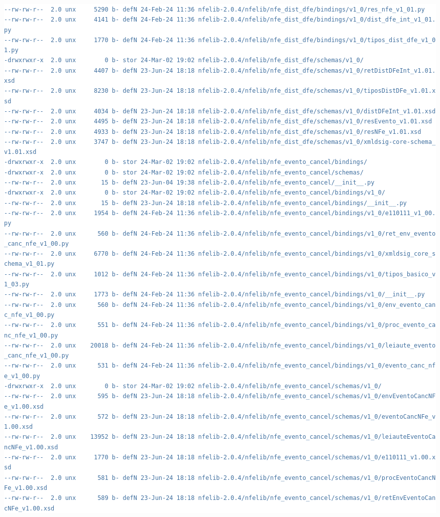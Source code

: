 ```diff
--rw-rw-r--  2.0 unx     5290 b- defN 24-Feb-24 11:36 nfelib-2.0.4/nfelib/nfe_dist_dfe/bindings/v1_0/res_nfe_v1_01.py
--rw-rw-r--  2.0 unx     4141 b- defN 24-Feb-24 11:36 nfelib-2.0.4/nfelib/nfe_dist_dfe/bindings/v1_0/dist_dfe_int_v1_01.py
--rw-rw-r--  2.0 unx     1770 b- defN 24-Feb-24 11:36 nfelib-2.0.4/nfelib/nfe_dist_dfe/bindings/v1_0/tipos_dist_dfe_v1_01.py
-drwxrwxr-x  2.0 unx        0 b- stor 24-Mar-02 19:02 nfelib-2.0.4/nfelib/nfe_dist_dfe/schemas/v1_0/
--rw-rw-r--  2.0 unx     4407 b- defN 23-Jun-24 18:18 nfelib-2.0.4/nfelib/nfe_dist_dfe/schemas/v1_0/retDistDFeInt_v1.01.xsd
--rw-rw-r--  2.0 unx     8230 b- defN 23-Jun-24 18:18 nfelib-2.0.4/nfelib/nfe_dist_dfe/schemas/v1_0/tiposDistDFe_v1.01.xsd
--rw-rw-r--  2.0 unx     4034 b- defN 23-Jun-24 18:18 nfelib-2.0.4/nfelib/nfe_dist_dfe/schemas/v1_0/distDFeInt_v1.01.xsd
--rw-rw-r--  2.0 unx     4495 b- defN 23-Jun-24 18:18 nfelib-2.0.4/nfelib/nfe_dist_dfe/schemas/v1_0/resEvento_v1.01.xsd
--rw-rw-r--  2.0 unx     4933 b- defN 23-Jun-24 18:18 nfelib-2.0.4/nfelib/nfe_dist_dfe/schemas/v1_0/resNFe_v1.01.xsd
--rw-rw-r--  2.0 unx     3747 b- defN 23-Jun-24 18:18 nfelib-2.0.4/nfelib/nfe_dist_dfe/schemas/v1_0/xmldsig-core-schema_v1.01.xsd
-drwxrwxr-x  2.0 unx        0 b- stor 24-Mar-02 19:02 nfelib-2.0.4/nfelib/nfe_evento_cancel/bindings/
-drwxrwxr-x  2.0 unx        0 b- stor 24-Mar-02 19:02 nfelib-2.0.4/nfelib/nfe_evento_cancel/schemas/
--rw-rw-r--  2.0 unx       15 b- defN 23-Jun-04 19:38 nfelib-2.0.4/nfelib/nfe_evento_cancel/__init__.py
-drwxrwxr-x  2.0 unx        0 b- stor 24-Mar-02 19:02 nfelib-2.0.4/nfelib/nfe_evento_cancel/bindings/v1_0/
--rw-rw-r--  2.0 unx       15 b- defN 23-Jun-24 18:18 nfelib-2.0.4/nfelib/nfe_evento_cancel/bindings/__init__.py
--rw-rw-r--  2.0 unx     1954 b- defN 24-Feb-24 11:36 nfelib-2.0.4/nfelib/nfe_evento_cancel/bindings/v1_0/e110111_v1_00.py
--rw-rw-r--  2.0 unx      560 b- defN 24-Feb-24 11:36 nfelib-2.0.4/nfelib/nfe_evento_cancel/bindings/v1_0/ret_env_evento_canc_nfe_v1_00.py
--rw-rw-r--  2.0 unx     6770 b- defN 24-Feb-24 11:36 nfelib-2.0.4/nfelib/nfe_evento_cancel/bindings/v1_0/xmldsig_core_schema_v1_01.py
--rw-rw-r--  2.0 unx     1012 b- defN 24-Feb-24 11:36 nfelib-2.0.4/nfelib/nfe_evento_cancel/bindings/v1_0/tipos_basico_v1_03.py
--rw-rw-r--  2.0 unx     1773 b- defN 24-Feb-24 11:36 nfelib-2.0.4/nfelib/nfe_evento_cancel/bindings/v1_0/__init__.py
--rw-rw-r--  2.0 unx      560 b- defN 24-Feb-24 11:36 nfelib-2.0.4/nfelib/nfe_evento_cancel/bindings/v1_0/env_evento_canc_nfe_v1_00.py
--rw-rw-r--  2.0 unx      551 b- defN 24-Feb-24 11:36 nfelib-2.0.4/nfelib/nfe_evento_cancel/bindings/v1_0/proc_evento_canc_nfe_v1_00.py
--rw-rw-r--  2.0 unx    20018 b- defN 24-Feb-24 11:36 nfelib-2.0.4/nfelib/nfe_evento_cancel/bindings/v1_0/leiaute_evento_canc_nfe_v1_00.py
--rw-rw-r--  2.0 unx      531 b- defN 24-Feb-24 11:36 nfelib-2.0.4/nfelib/nfe_evento_cancel/bindings/v1_0/evento_canc_nfe_v1_00.py
-drwxrwxr-x  2.0 unx        0 b- stor 24-Mar-02 19:02 nfelib-2.0.4/nfelib/nfe_evento_cancel/schemas/v1_0/
--rw-rw-r--  2.0 unx      595 b- defN 23-Jun-24 18:18 nfelib-2.0.4/nfelib/nfe_evento_cancel/schemas/v1_0/envEventoCancNFe_v1.00.xsd
--rw-rw-r--  2.0 unx      572 b- defN 23-Jun-24 18:18 nfelib-2.0.4/nfelib/nfe_evento_cancel/schemas/v1_0/eventoCancNFe_v1.00.xsd
--rw-rw-r--  2.0 unx    13952 b- defN 23-Jun-24 18:18 nfelib-2.0.4/nfelib/nfe_evento_cancel/schemas/v1_0/leiauteEventoCancNFe_v1.00.xsd
--rw-rw-r--  2.0 unx     1770 b- defN 23-Jun-24 18:18 nfelib-2.0.4/nfelib/nfe_evento_cancel/schemas/v1_0/e110111_v1.00.xsd
--rw-rw-r--  2.0 unx      581 b- defN 23-Jun-24 18:18 nfelib-2.0.4/nfelib/nfe_evento_cancel/schemas/v1_0/procEventoCancNFe_v1.00.xsd
--rw-rw-r--  2.0 unx      589 b- defN 23-Jun-24 18:18 nfelib-2.0.4/nfelib/nfe_evento_cancel/schemas/v1_0/retEnvEventoCancNFe_v1.00.xsd
```